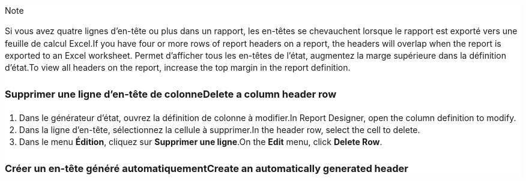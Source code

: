 > [!NOTE]
> <span data-ttu-id="35b9b-241">Si vous avez quatre lignes d’en-tête ou plus dans un rapport, les en-têtes se chevauchent lorsque le rapport est exporté vers une feuille de calcul Excel.</span><span class="sxs-lookup"><span data-stu-id="35b9b-241">If you have four or more rows of report headers on a report, the headers will overlap when the report is exported to an Excel worksheet.</span></span> <span data-ttu-id="35b9b-242">Permet d’afficher tous les en-têtes de l’état, augmentez la marge supérieure dans la définition d’état.</span><span class="sxs-lookup"><span data-stu-id="35b9b-242">To view all headers on the report, increase the top margin in the report definition.</span></span>

### <a name="delete-a-column-header-row"></a><span data-ttu-id="35b9b-243">Supprimer une ligne d’en-tête de colonne</span><span class="sxs-lookup"><span data-stu-id="35b9b-243">Delete a column header row</span></span>

1. <span data-ttu-id="35b9b-244">Dans le générateur d’état, ouvrez la définition de colonne à modifier.</span><span class="sxs-lookup"><span data-stu-id="35b9b-244">In Report Designer, open the column definition to modify.</span></span>
2. <span data-ttu-id="35b9b-245">Dans la ligne d’en-tête, sélectionnez la cellule à supprimer.</span><span class="sxs-lookup"><span data-stu-id="35b9b-245">In the header row, select the cell to delete.</span></span>
3. <span data-ttu-id="35b9b-246">Dans le menu **Édition**, cliquez sur **Supprimer une ligne**.</span><span class="sxs-lookup"><span data-stu-id="35b9b-246">On the **Edit** menu, click **Delete Row**.</span></span>

### <a name="create-an-automatically-generated-header"></a><span data-ttu-id="35b9b-247">Créer un en-tête généré automatiquement</span><span class="sxs-lookup"><span data-stu-id="35b9b-247">Create an automatically generated header</span></span>

